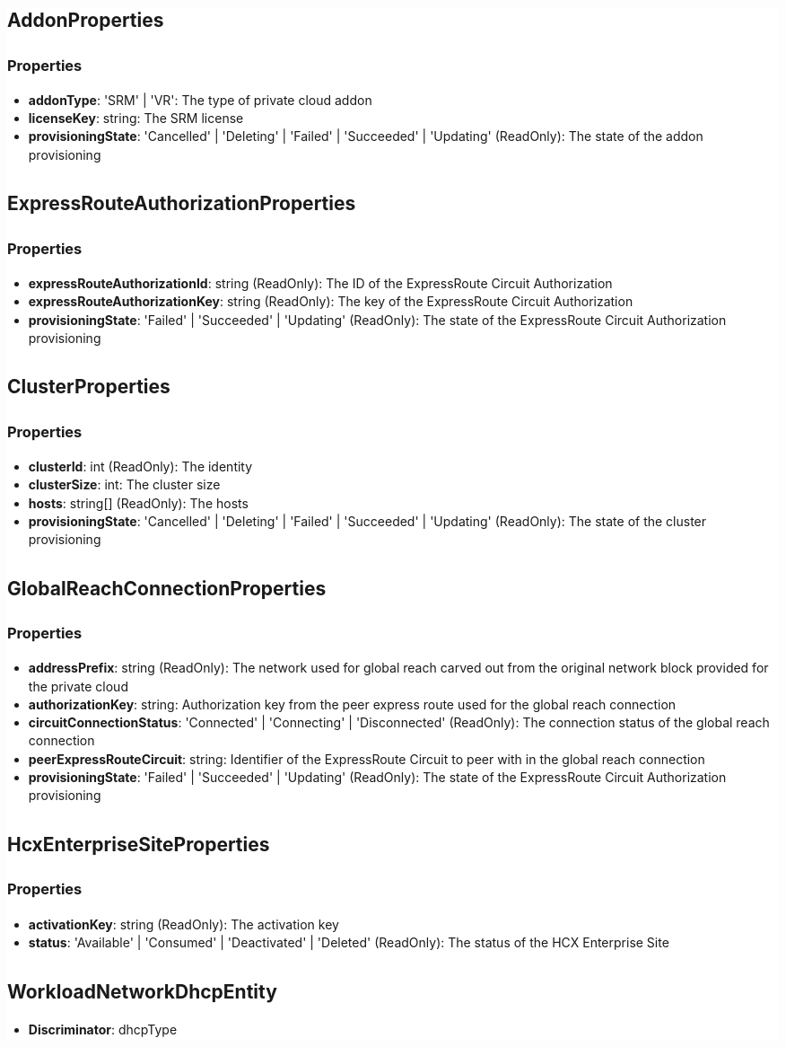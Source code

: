 ## AddonProperties
### Properties
* **addonType**: 'SRM' | 'VR': The type of private cloud addon
* **licenseKey**: string: The SRM license
* **provisioningState**: 'Cancelled' | 'Deleting' | 'Failed' | 'Succeeded' | 'Updating' (ReadOnly): The state of the addon provisioning

## ExpressRouteAuthorizationProperties
### Properties
* **expressRouteAuthorizationId**: string (ReadOnly): The ID of the ExpressRoute Circuit Authorization
* **expressRouteAuthorizationKey**: string (ReadOnly): The key of the ExpressRoute Circuit Authorization
* **provisioningState**: 'Failed' | 'Succeeded' | 'Updating' (ReadOnly): The state of the  ExpressRoute Circuit Authorization provisioning

## ClusterProperties
### Properties
* **clusterId**: int (ReadOnly): The identity
* **clusterSize**: int: The cluster size
* **hosts**: string[] (ReadOnly): The hosts
* **provisioningState**: 'Cancelled' | 'Deleting' | 'Failed' | 'Succeeded' | 'Updating' (ReadOnly): The state of the cluster provisioning

## GlobalReachConnectionProperties
### Properties
* **addressPrefix**: string (ReadOnly): The network used for global reach carved out from the original network block provided for the private cloud
* **authorizationKey**: string: Authorization key from the peer express route used for the global reach connection
* **circuitConnectionStatus**: 'Connected' | 'Connecting' | 'Disconnected' (ReadOnly): The connection status of the global reach connection
* **peerExpressRouteCircuit**: string: Identifier of the ExpressRoute Circuit to peer with in the global reach connection
* **provisioningState**: 'Failed' | 'Succeeded' | 'Updating' (ReadOnly): The state of the  ExpressRoute Circuit Authorization provisioning

## HcxEnterpriseSiteProperties
### Properties
* **activationKey**: string (ReadOnly): The activation key
* **status**: 'Available' | 'Consumed' | 'Deactivated' | 'Deleted' (ReadOnly): The status of the HCX Enterprise Site

## WorkloadNetworkDhcpEntity
* **Discriminator**: dhcpType
